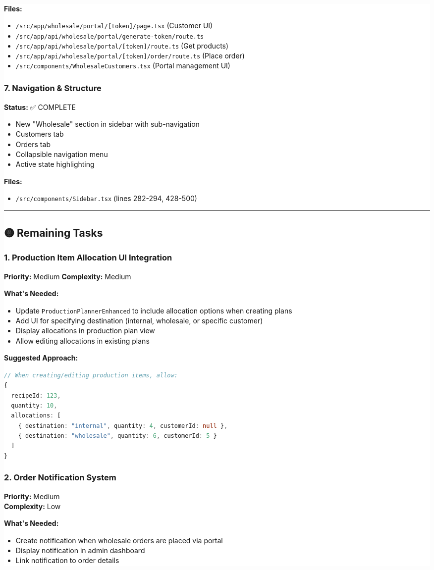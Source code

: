 **Files:**
- `/src/app/wholesale/portal/[token]/page.tsx` (Customer UI)
- `/src/app/api/wholesale/portal/generate-token/route.ts`
- `/src/app/api/wholesale/portal/[token]/route.ts` (Get products)
- `/src/app/api/wholesale/portal/[token]/order/route.ts` (Place order)
- `/src/components/WholesaleCustomers.tsx` (Portal management UI)

### 7. Navigation & Structure
**Status:** ✅ COMPLETE
- New "Wholesale" section in sidebar with sub-navigation
- Customers tab
- Orders tab
- Collapsible navigation menu
- Active state highlighting

**Files:**
- `/src/components/Sidebar.tsx` (lines 282-294, 428-500)

---

## 🟡 Remaining Tasks

### 1. Production Item Allocation UI Integration
**Priority:** Medium
**Complexity:** Medium

**What's Needed:**
- Update `ProductionPlannerEnhanced` to include allocation options when creating plans
- Add UI for specifying destination (internal, wholesale, or specific customer)
- Display allocations in production plan view
- Allow editing allocations in existing plans

**Suggested Approach:**
```typescript
// When creating/editing production items, allow:
{
  recipeId: 123,
  quantity: 10,
  allocations: [
    { destination: "internal", quantity: 4, customerId: null },
    { destination: "wholesale", quantity: 6, customerId: 5 }
  ]
}
```

### 2. Order Notification System
**Priority:** Medium  
**Complexity:** Low

**What's Needed:**
- Create notification when wholesale orders are placed via portal
- Display notification in admin dashboard
- Link notification to order details

